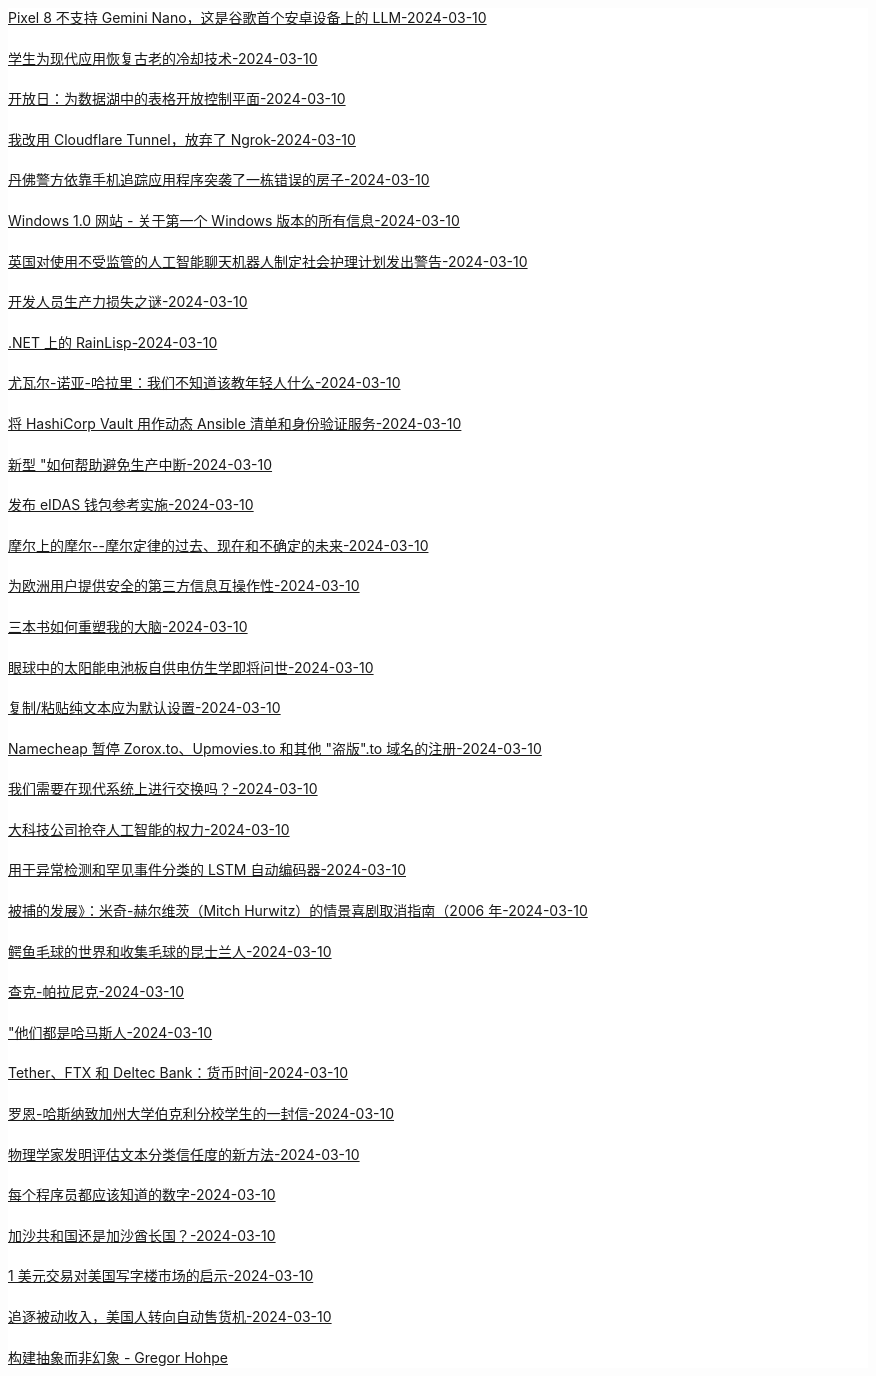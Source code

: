 <a target=_blank rel=nofollow href="https://www.notebookcheck.net/Pixel-8-Gemini-fail-spotlights-Google-s-Pixel-AI-failings.811140.0.html" >Pixel 8 不支持 Gemini Nano，这是谷歌首个安卓设备上的 LLM-2024-03-10</a><br/><br/><a target=_blank rel=nofollow href="https://news.vt.edu/articles/2024/01/cm-evaporativecooling.html" >学生为现代应用恢复古老的冷却技术-2024-03-10</a><br/><br/><a target=_blank rel=nofollow href="https://github.com/linkedin/openhouse" >开放日：为数据湖中的表格开放控制平面-2024-03-10</a><br/><br/><a target=_blank rel=nofollow href="https://aien.me/i-switched-to-cloudflare-tunnel/" >我改用 Cloudflare Tunnel，放弃了 Ngrok-2024-03-10</a><br/><br/><a target=_blank rel=nofollow href="https://www.cnn.com/2024/03/08/us/denver-police-raid-wrong-house-verdict/index.html" >丹佛警方依靠手机追踪应用程序突袭了一栋错误的房子-2024-03-10</a><br/><br/><a target=_blank rel=nofollow href="https://win1.krnl386.com/" >Windows 1.0 网站 - 关于第一个 Windows 版本的所有信息-2024-03-10</a><br/><br/><a target=_blank rel=nofollow href="https://www.theguardian.com/technology/2024/mar/10/warning-over-use-in-uk-of-unregulated-ai-chatbots-to-create-social-care-plans" >英国对使用不受监管的人工智能聊天机器人制定社会护理计划发出警告-2024-03-10</a><br/><br/><a target=_blank rel=nofollow href="https://www.amazingcto.com/case-of-lost-developer-productivity/" >开发人员生产力损失之谜-2024-03-10</a><br/><br/><a target=_blank rel=nofollow href="https://github.com/chr1st0scli/RainLisp" >.NET 上的 RainLisp-2024-03-10</a><br/><br/><a target=_blank rel=nofollow href="https://twitter.com/tsarnick/status/1766294483271041123" >尤瓦尔-诺亚-哈拉里：我们不知道该教年轻人什么-2024-03-10</a><br/><br/><a target=_blank rel=nofollow href="https://github.com/konstruktoid/ansible-hvault-inventory" >将 HashiCorp Vault 用作动态 Ansible 清单和身份验证服务-2024-03-10</a><br/><br/><a target=_blank rel=nofollow href="https://blogsystem5.substack.com/p/how-new-type-helps-avoid-production" >新型 "如何帮助避免生产中断-2024-03-10</a><br/><br/><a target=_blank rel=nofollow href="https://github.com/eu-digital-identity-wallet/.github/blob/main/profile/reference-implementation.md" >发布 eIDAS 钱包参考实施-2024-03-10</a><br/><br/><a target=_blank rel=nofollow href="https://thechipletter.substack.com/p/moore-on-moore" >摩尔上的摩尔--摩尔定律的过去、现在和不确定的未来-2024-03-10</a><br/><br/><a target=_blank rel=nofollow href="https://engineering.fb.com/2024/03/06/security/whatsapp-messenger-messaging-interoperability-eu/" >为欧洲用户提供安全的第三方信息互操作性-2024-03-10</a><br/><br/><a target=_blank rel=nofollow href="https://abitgamey.substack.com/p/how-3-books-rewired-my-brain" >三本书如何重塑我的大脑-2024-03-10</a><br/><br/><a target=_blank rel=nofollow href="https://newatlas.com/medical/eyeball-solar-panels-vision/" >眼球中的太阳能电池板自供电仿生学即将问世-2024-03-10</a><br/><br/><a target=_blank rel=nofollow href="https://rubenerd.com/copy-paste-plain-text-should-be-the-default/" >复制/粘贴纯文本应为默认设置-2024-03-10</a><br/><br/><a target=_blank rel=nofollow href="https://torrentfreak.com/namecheap-suspends-zorox-to-upmovies-to-and-other-pirate-to-domains-240305/" >Namecheap 暂停 Zorox.to、Upmovies.to 和其他 "盗版".to 域名的注册-2024-03-10</a><br/><br/><a target=_blank rel=nofollow href="https://www.redhat.com/en/blog/do-we-really-need-swap-modern-systems" >我们需要在现代系统上进行交换吗？-2024-03-10</a><br/><br/><a target=_blank rel=nofollow href="https://www.compactmag.com/article/big-techs-a-i-power-grab/" >大科技公司抢夺人工智能的权力-2024-03-10</a><br/><br/><a target=_blank rel=nofollow href="https://minimatech.org/lstm-autoencoder-for-anomaly-detection-in-python-with-keras/" >用于异常检测和罕见事件分类的 LSTM 自动编码器-2024-03-10</a><br/><br/><a target=_blank rel=nofollow href="https://www.theguardian.com/culture/2011/feb/12/arrested-development-mitch-hurwitz-sitcom-cancelled" >被捕的发展》：米奇-赫尔维茨（Mitch Hurwitz）的情景喜剧取消指南（2006 年-2024-03-10</a><br/><br/><a target=_blank rel=nofollow href="https://www.abc.net.au/news/2024-03-10/crocodile-hairballs-bezoars-queenslander-collectors/103555802" >鳄鱼毛球的世界和收集毛球的昆士兰人-2024-03-10</a><br/><br/><a target=_blank rel=nofollow href="https://en.wikipedia.org/wiki/Chuck_Palahniuk" >查克-帕拉尼克-2024-03-10</a><br/><br/><a target=_blank rel=nofollow href="https://www.tabletmag.com/sections/israel-middle-east/articles/hamas-palestinians-pogrom-israel" >"他们都是哈马斯人-2024-03-10</a><br/><br/><a target=_blank rel=nofollow href="https://amycastor.com/2024/03/09/tether-ftx-and-deltec-bank-money-time/" >Tether、FTX 和 Deltec Bank：货币时间-2024-03-10</a><br/><br/><a target=_blank rel=nofollow href="https://twitter.com/afshineemrani/status/1766167080964120582" >罗恩-哈斯纳致加州大学伯克利分校学生的一封信-2024-03-10</a><br/><br/><a target=_blank rel=nofollow href="https://journals.aps.org/prper/abstract/10.1103/PhysRevPhysEducRes.20.010113" >物理学家发明评估文本分类信任度的新方法-2024-03-10</a><br/><br/><a target=_blank rel=nofollow href="https://samwho.dev/numbers/?fo=" >每个程序员都应该知道的数字-2024-03-10</a><br/><br/><a target=_blank rel=nofollow href="https://winterdelta.medium.com/the-republic-of-gaza-or-a-gazan-emirate-b36f32a12ffc" >加沙共和国还是加沙酋长国？-2024-03-10</a><br/><br/><a target=_blank rel=nofollow href="https://www.bbc.co.uk/news/business-68472143" >1 美元交易对美国写字楼市场的启示-2024-03-10</a><br/><br/><a target=_blank rel=nofollow href="https://www.wsj.com/personal-finance/passive-income-money-vending-machines-41800d11" >追逐被动收入，美国人转向自动售货机-2024-03-10</a><br/><br/><a target=_blank rel=nofollow href="https://www.youtube.com/watch?v=aWZFRk-w3ng" >构建抽象而非幻象 - Gregor Hohpe